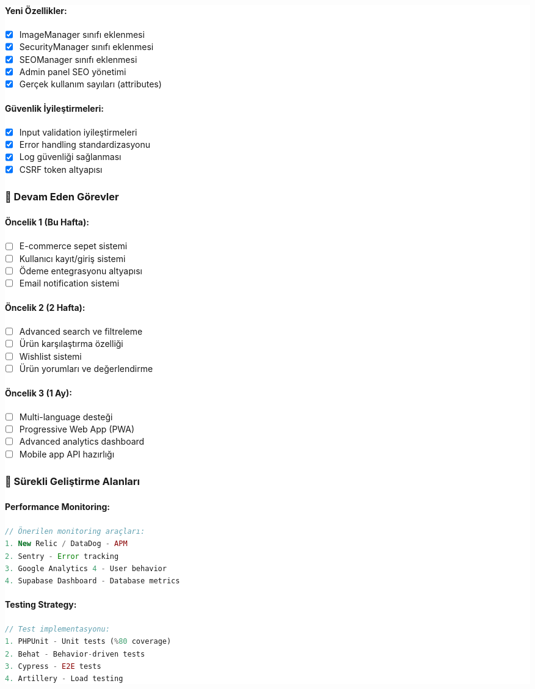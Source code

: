 #### Yeni Özellikler:
- [x] ImageManager sınıfı eklenmesi
- [x] SecurityManager sınıfı eklenmesi  
- [x] SEOManager sınıfı eklenmesi
- [x] Admin panel SEO yönetimi
- [x] Gerçek kullanım sayıları (attributes)

#### Güvenlik İyileştirmeleri:
- [x] Input validation iyileştirmeleri
- [x] Error handling standardizasyonu
- [x] Log güvenliği sağlanması
- [x] CSRF token altyapısı

### 🚧 Devam Eden Görevler

#### Öncelik 1 (Bu Hafta):
- [ ] E-commerce sepet sistemi
- [ ] Kullanıcı kayıt/giriş sistemi
- [ ] Ödeme entegrasyonu altyapısı
- [ ] Email notification sistemi

#### Öncelik 2 (2 Hafta):
- [ ] Advanced search ve filtreleme
- [ ] Ürün karşılaştırma özelliği
- [ ] Wishlist sistemi
- [ ] Ürün yorumları ve değerlendirme

#### Öncelik 3 (1 Ay):
- [ ] Multi-language desteği
- [ ] Progressive Web App (PWA)
- [ ] Advanced analytics dashboard
- [ ] Mobile app API hazırlığı

### 🔄 Sürekli Geliştirme Alanları

#### Performance Monitoring:
```php
// Önerilen monitoring araçları:
1. New Relic / DataDog - APM
2. Sentry - Error tracking
3. Google Analytics 4 - User behavior
4. Supabase Dashboard - Database metrics
```

#### Testing Strategy:
```php
// Test implementasyonu:
1. PHPUnit - Unit tests (%80 coverage)
2. Behat - Behavior-driven tests
3. Cypress - E2E tests
4. Artillery - Load testing
```
